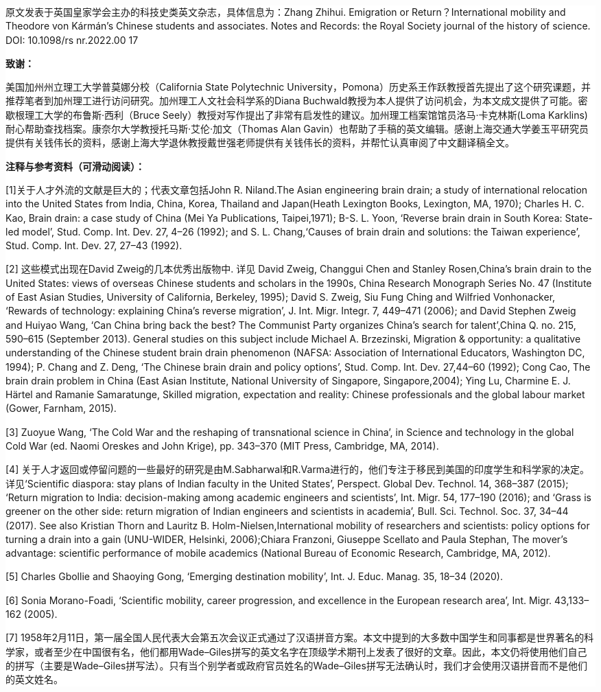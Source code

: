 原文发表于英国皇家学会主办的科技史类英文杂志，具体信息为：Zhang Zhihui. Emigration or Return？International mobility and Theodore von Kármán’s Chinese students and associates. Notes and Records: the Royal Society journal of the history of science. DOI: 10.1098/rs nr.2022.00 17

**致谢：**

美国加州州立理工大学普莫娜分校（California State Polytechnic University，Pomona）历史系王作跃教授首先提出了这个研究课题，并推荐笔者到加州理工进行访问研究。加州理工人文社会科学系的Diana Buchwald教授为本人提供了访问机会，为本文成文提供了可能。密歇根理工大学的布鲁斯·西利（Bruce Seely）教授对写作提出了非常有启发性的建议。加州理工档案馆馆员洛马·卡克林斯(Loma Karklins)耐心帮助查找档案。康奈尔大学教授托马斯·艾伦·加文（Thomas Alan Gavin）也帮助了手稿的英文编辑。感谢上海交通大学姜玉平研究员提供有关钱伟长的资料，感谢上海大学退休教授戴世强老师提供有关钱伟长的资料，并帮忙认真审阅了中文翻译稿全文。

**注释与参考资料（可滑动阅读）：**

\[1\]关于人才外流的文献是巨大的；代表文章包括John R. Niland.The Asian engineering brain drain; a study of international relocation into the United States from India, China, Korea, Thailand and Japan(Heath Lexington Books, Lexington, MA, 1970); Charles H. C. Kao, Brain drain: a case study of China (Mei Ya Publications, Taipei,1971); B-S. L. Yoon, ‘Reverse brain drain in South Korea: State-led model’, Stud. Comp. Int. Dev. 27, 4–26 (1992); and S. L. Chang,‘Causes of brain drain and solutions: the Taiwan experience’, Stud. Comp. Int. Dev. 27, 27–43 (1992).

\[2\] 这些模式出现在David Zweig的几本优秀出版物中. 详见 David Zweig, Changgui Chen and Stanley Rosen,China’s brain drain to the United States: views of overseas Chinese students and scholars in the 1990s, China Research Monograph Series No. 47 (Institute of East Asian Studies, University of California, Berkeley, 1995); David S. Zweig, Siu Fung Ching and Wilfried Vonhonacker, ‘Rewards of technology: explaining China’s reverse migration’, J. Int. Migr. Integr. 7, 449–471 (2006); and David Stephen Zweig and Huiyao Wang, ‘Can China bring back the best? The Communist Party organizes China’s search for talent’,China Q. no. 215, 590–615 (September 2013). General studies on this subject include Michael A. Brzezinski, Migration & opportunity: a qualitative understanding of the Chinese student brain drain phenomenon (NAFSA: Association of International Educators, Washington DC, 1994); P. Chang and Z. Deng, ‘The Chinese brain drain and policy options’, Stud. Comp. Int. Dev. 27,44–60 (1992); Cong Cao, The brain drain problem in China (East Asian Institute, National University of Singapore, Singapore,2004); Ying Lu, Charmine E. J. Härtel and Ramanie Samaratunge, Skilled migration, expectation and reality: Chinese professionals and the global labour market (Gower, Farnham, 2015).

\[3\] Zuoyue Wang, ‘The Cold War and the reshaping of transnational science in China’, in Science and technology in the global Cold War (ed. Naomi Oreskes and John Krige), pp. 343–370 (MIT Press, Cambridge, MA, 2014).

\[4\] 关于人才返回或停留问题的一些最好的研究是由M.Sabharwal和R.Varma进行的，他们专注于移民到美国的印度学生和科学家的决定。详见‘Scientific diaspora: stay plans of Indian faculty in the United States’, Perspect. Global Dev. Technol. 14, 368–387 (2015); ‘Return migration to India: decision-making among academic engineers and scientists’, Int. Migr. 54, 177–190 (2016); and ‘Grass is greener on the other side: return migration of Indian engineers and scientists in academia’, Bull. Sci. Technol. Soc. 37, 34–44 (2017). See also Kristian Thorn and Lauritz B. Holm-Nielsen,International mobility of researchers and scientists: policy options for turning a drain into a gain (UNU-WIDER, Helsinki, 2006);Chiara Franzoni, Giuseppe Scellato and Paula Stephan, The mover’s advantage: scientific performance of mobile academics (National Bureau of Economic Research, Cambridge, MA, 2012).

\[5\] Charles Gbollie and Shaoying Gong, ‘Emerging destination mobility’, Int. J. Educ. Manag. 35, 18–34 (2020).

\[6\] Sonia Morano-Foadi, ‘Scientific mobility, career progression, and excellence in the European research area’, Int. Migr. 43,133–162 (2005).

\[7\] 1958年2月11日，第一届全国人民代表大会第五次会议正式通过了汉语拼音方案。本文中提到的大多数中国学生和同事都是世界著名的科学家，或者至少在中国很有名，他们都用Wade–Giles拼写的英文名字在顶级学术期刊上发表了很好的文章。因此，本文仍将使用他们自己的拼写（主要是Wade–Giles拼写法）。只有当个别学者或政府官员姓名的Wade–Giles拼写无法确认时，我们才会使用汉语拼音而不是他们的英文姓名。
